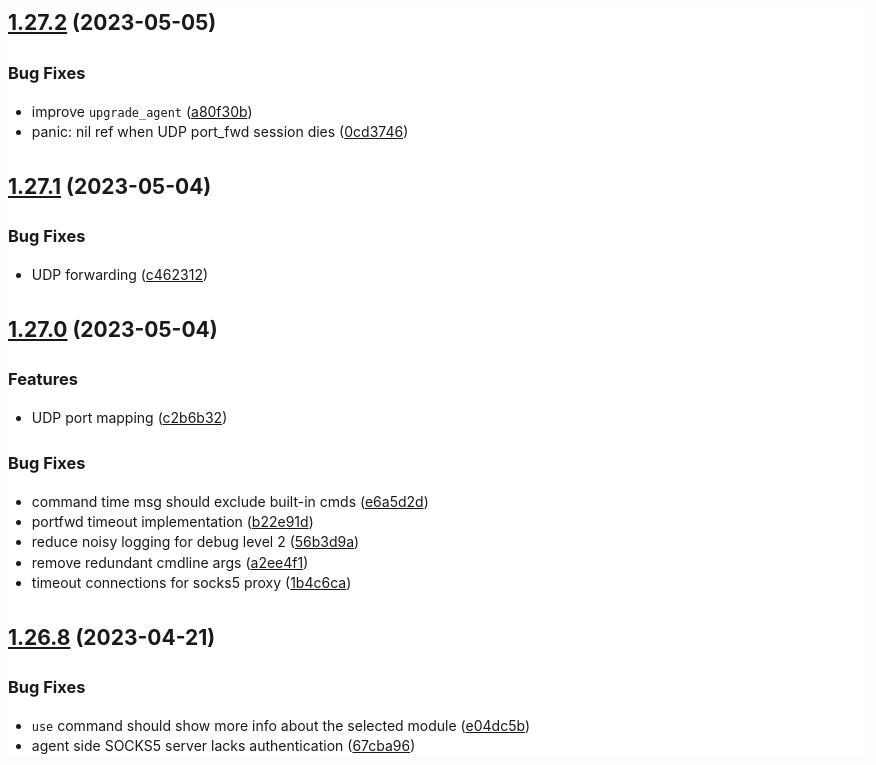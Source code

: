 ## [1.27.2](https://github.com/jm33-m0/emp3r0r/compare/v1.27.1...v1.27.2) (2023-05-05)


### Bug Fixes

* improve `upgrade_agent` ([a80f30b](https://github.com/jm33-m0/emp3r0r/commit/a80f30b626c155735a9fcdda3c1a01dd06ce9474))
* panic: nil ref when UDP port_fwd session dies ([0cd3746](https://github.com/jm33-m0/emp3r0r/commit/0cd3746e9eba734f0e87d7a84e9317142f9036a3))

## [1.27.1](https://github.com/jm33-m0/emp3r0r/compare/v1.27.0...v1.27.1) (2023-05-04)


### Bug Fixes

* UDP forwarding ([c462312](https://github.com/jm33-m0/emp3r0r/commit/c462312a1db770707b103ae5419d4a6cd6e5ba2c))

## [1.27.0](https://github.com/jm33-m0/emp3r0r/compare/v1.26.8...v1.27.0) (2023-05-04)


### Features

* UDP port mapping ([c2b6b32](https://github.com/jm33-m0/emp3r0r/commit/c2b6b32b2f0b8ee19d7ea7fce5fe199fdac94711))


### Bug Fixes

* command time msg should exclude built-in cmds ([e6a5d2d](https://github.com/jm33-m0/emp3r0r/commit/e6a5d2d3c34beb5330522f5dfe2419d862b413dd))
* portfwd timeout implementation ([b22e91d](https://github.com/jm33-m0/emp3r0r/commit/b22e91d7898530197bdd1602235d5728ef6ea3da))
* reduce noisy logging for debug level 2 ([56b3d9a](https://github.com/jm33-m0/emp3r0r/commit/56b3d9a94a02c957d796d43d1e04e4456742373f))
* remove redundant cmdline args ([a2ee4f1](https://github.com/jm33-m0/emp3r0r/commit/a2ee4f1251185c700df0556091fc88555cd5ae0f))
* timeout connections for socks5 proxy ([1b4c6ca](https://github.com/jm33-m0/emp3r0r/commit/1b4c6ca3ddac4d03206cbb536af9cec8a7e6f76c))

## [1.26.8](https://github.com/jm33-m0/emp3r0r/compare/v1.26.7...v1.26.8) (2023-04-21)


### Bug Fixes

* `use` command should show more info about the selected module ([e04dc5b](https://github.com/jm33-m0/emp3r0r/commit/e04dc5b246b822fc9fb8b9b5ab82ba4d15d37275))
* agent side SOCKS5 server lacks authentication ([67cba96](https://github.com/jm33-m0/emp3r0r/commit/67cba9613a95b1181de439adfbad39eb9b9f9f20))
